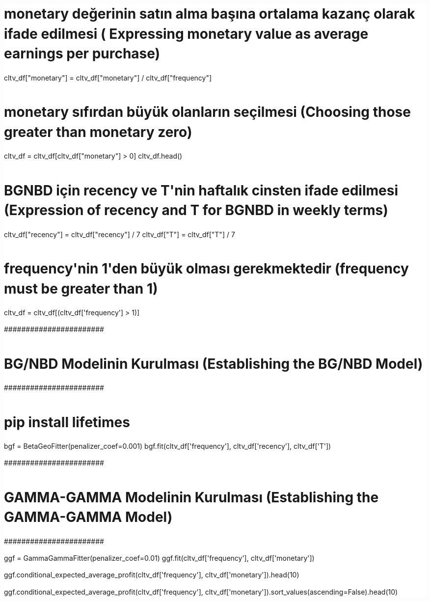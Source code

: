 # monetary değerinin satın alma başına ortalama kazanç olarak ifade edilmesi ( Expressing monetary value as average earnings per purchase)
cltv_df["monetary"] = cltv_df["monetary"] / cltv_df["frequency"]

# monetary sıfırdan büyük olanların seçilmesi (Choosing those greater than monetary zero)
cltv_df = cltv_df[cltv_df["monetary"] > 0]
cltv_df.head()

# BGNBD için recency ve T'nin haftalık cinsten ifade edilmesi (Expression of recency and T for BGNBD in weekly terms)
cltv_df["recency"] = cltv_df["recency"] / 7
cltv_df["T"] = cltv_df["T"] / 7

# frequency'nin 1'den büyük olması gerekmektedir (frequency must be greater than 1)
cltv_df = cltv_df[(cltv_df['frequency'] > 1)]


#######################
# BG/NBD Modelinin Kurulması (Establishing the BG/NBD Model)
#######################

# pip install lifetimes
bgf = BetaGeoFitter(penalizer_coef=0.001)
bgf.fit(cltv_df['frequency'],
        cltv_df['recency'],
        cltv_df['T'])

#######################
# GAMMA-GAMMA Modelinin Kurulması (Establishing the GAMMA-GAMMA Model)
#######################

ggf = GammaGammaFitter(penalizer_coef=0.01)
ggf.fit(cltv_df['frequency'], cltv_df['monetary'])

ggf.conditional_expected_average_profit(cltv_df['frequency'],
                                        cltv_df['monetary']).head(10)

ggf.conditional_expected_average_profit(cltv_df['frequency'],
                                        cltv_df['monetary']).sort_values(ascending=False).head(10)
